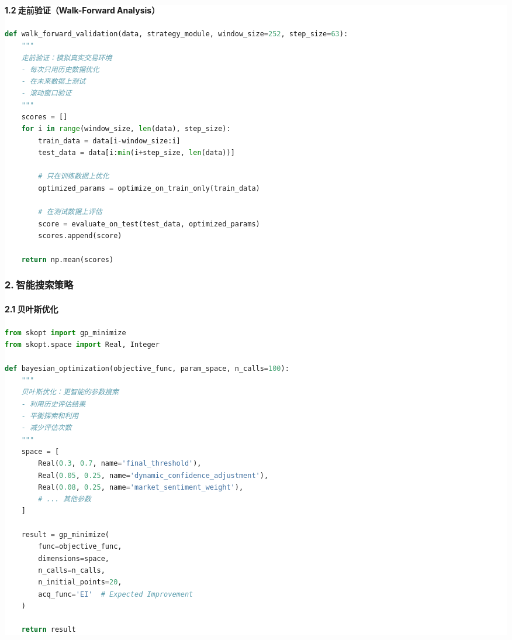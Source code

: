 #### 1.2 走前验证（Walk-Forward Analysis）
```python
def walk_forward_validation(data, strategy_module, window_size=252, step_size=63):
    """
    走前验证：模拟真实交易环境
    - 每次只用历史数据优化
    - 在未来数据上测试
    - 滚动窗口验证
    """
    scores = []
    for i in range(window_size, len(data), step_size):
        train_data = data[i-window_size:i]
        test_data = data[i:min(i+step_size, len(data))]
        
        # 只在训练数据上优化
        optimized_params = optimize_on_train_only(train_data)
        
        # 在测试数据上评估
        score = evaluate_on_test(test_data, optimized_params)
        scores.append(score)
    
    return np.mean(scores)
```

### 2. 智能搜索策略

#### 2.1 贝叶斯优化
```python
from skopt import gp_minimize
from skopt.space import Real, Integer

def bayesian_optimization(objective_func, param_space, n_calls=100):
    """
    贝叶斯优化：更智能的参数搜索
    - 利用历史评估结果
    - 平衡探索和利用
    - 减少评估次数
    """
    space = [
        Real(0.3, 0.7, name='final_threshold'),
        Real(0.05, 0.25, name='dynamic_confidence_adjustment'),
        Real(0.08, 0.25, name='market_sentiment_weight'),
        # ... 其他参数
    ]
    
    result = gp_minimize(
        func=objective_func,
        dimensions=space,
        n_calls=n_calls,
        n_initial_points=20,
        acq_func='EI'  # Expected Improvement
    )
    
    return result
```
